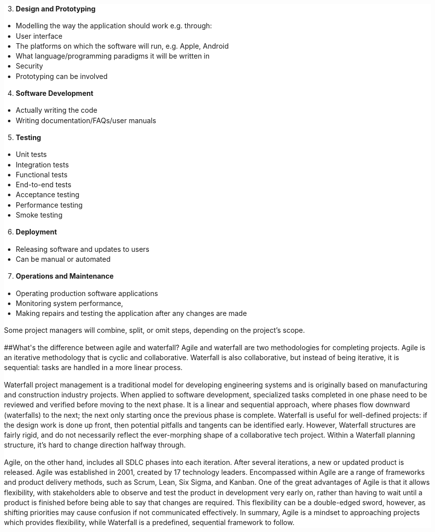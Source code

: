 3. **Design and Prototyping**
* Modelling the way the application should work e.g. through:
* User interface
* The platforms on which the software will run, e.g. Apple, Android
* What language/programming paradigms it will be written in 
* Security
* Prototyping can be involved

4. **Software Development**
* Actually writing the code
* Writing documentation/FAQs/user manuals

5. **Testing**
* Unit tests
* Integration tests
* Functional tests
* End-to-end tests
* Acceptance testing
* Performance testing
* Smoke testing

6. **Deployment**
* Releasing software and updates to users
* Can be manual or automated

7. **Operations and Maintenance**
* Operating production software applications
* Monitoring system performance, 
* Making repairs and testing the application after any changes are made

Some project managers will combine, split, or omit steps, depending on the project’s scope. 

##What's the difference between agile and waterfall?
Agile and waterfall are two methodologies for completing projects. Agile is an iterative methodology that is cyclic and collaborative. Waterfall is also collaborative, but instead of being iterative, it is sequential: tasks are handled in a more linear process. 

Waterfall project management is a traditional model for developing engineering systems and is originally based on manufacturing and construction industry projects. When applied to software development, specialized tasks completed in one phase need to be reviewed and verified before moving to the next phase. It is a linear and sequential approach, where phases flow downward (waterfalls) to the next; the next only starting once the previous phase is complete. Waterfall is useful for well-defined projects: if the design work is done up front, then potential pitfalls and tangents can be identified early. However, Waterfall structures are fairly rigid, and do not necessarily reflect the ever-morphing shape of a collaborative tech project. Within a Waterfall planning structure, it’s hard to change direction halfway through.

Agile, on the other hand, includes all SDLC phases into each iteration. After several iterations, a new or updated product is released. Agile was established in 2001, created by 17 technology leaders. Encompassed within Agile are a range of frameworks and product delivery methods, such as Scrum, Lean, Six Sigma, and Kanban.
One of the great advantages of Agile is that it allows flexibility, with stakeholders able to observe and test the product in development very early on, rather than having to wait until a product is finished before being able to say that changes are required. This flexibility can be a double-edged sword, however, as shifting priorities may cause confusion if not communicated effectively.
In summary, Agile is a mindset to approaching projects which provides flexibility, while Waterfall is a predefined, sequential framework to follow.

